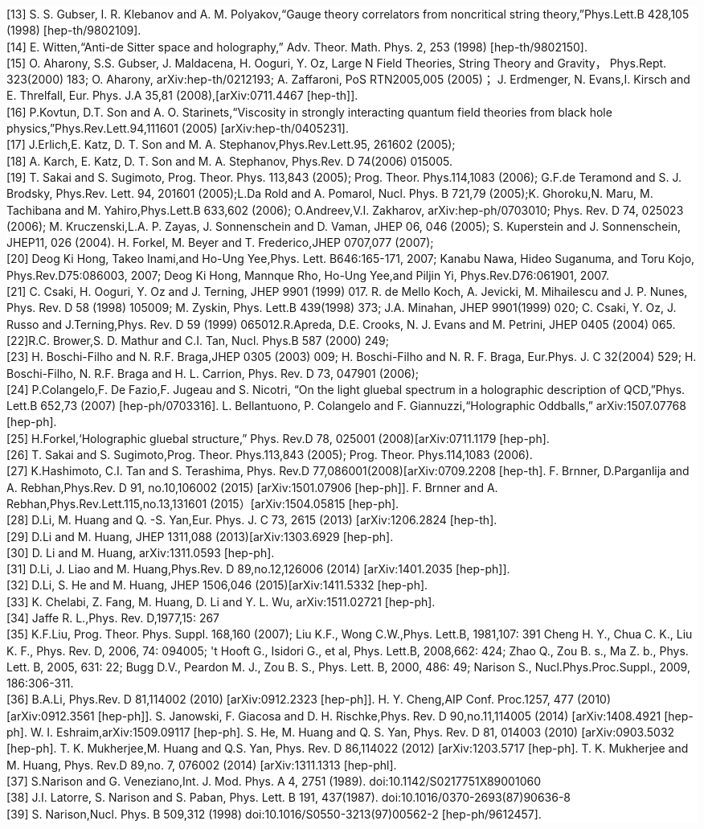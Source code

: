 [13] S. S. Gubser, I. R. Klebanov and A. M. Polyakov,“Gauge theory correlators from noncritical string theory,”Phys.Lett.B 428,105 (1998) [hep-th/9802109].   
[14] E. Witten,“Anti-de Sitter space and holography,” Adv. Theor. Math. Phys. 2, 253 (1998) [hep-th/9802150].   
[15] O. Aharony, S.S. Gubser, J. Maldacena, H. Ooguri, Y. Oz, Large N Field Theories, String Theory and Gravity， Phys.Rept. 323(2000) 183; O. Aharony, arXiv:hep-th/0212193; A. Zaffaroni, PoS RTN2005,005 (2005)； J. Erdmenger, N. Evans,I. Kirsch and E. Threlfall, Eur. Phys. J.A 35,81 (2008),[arXiv:0711.4467 [hep-th]].   
[16] P.Kovtun, D.T. Son and A. O. Starinets,“Viscosity in strongly interacting quantum field theories from black hole physics,”Phys.Rev.Lett.94,111601 (2005) [arXiv:hep-th/0405231].   
[17] J.Erlich,E. Katz, D. T. Son and M. A. Stephanov,Phys.Rev.Lett.95, 261602 (2005);   
[18] A. Karch, E. Katz, D. T. Son and M. A. Stephanov, Phys.Rev. D 74(2006) 015005.   
[19] T. Sakai and S. Sugimoto, Prog. Theor. Phys. 113,843 (2005); Prog. Theor. Phys.114,1083 (2006); G.F.de Teramond and S. J. Brodsky, Phys.Rev. Lett. 94, 201601 (2005);L.Da Rold and A. Pomarol, Nucl. Phys. B 721,79 (2005);K. Ghoroku,N. Maru, M. Tachibana and M. Yahiro,Phys.Lett.B 633,602 (2006); O.Andreev,V.I. Zakharov, arXiv:hep-ph/0703010; Phys. Rev. D 74, 025023 (2006); M. Kruczenski,L.A. P. Zayas, J. Sonnenschein and D. Vaman, JHEP 06, 046 (2005); S. Kuperstein and J. Sonnenschein, JHEP11, 026 (2004). H. Forkel, M. Beyer and T. Frederico,JHEP 0707,077 (2007);   
[20] Deog Ki Hong, Takeo Inami,and Ho-Ung Yee,Phys. Lett. B646:165-171, 2007; Kanabu Nawa, Hideo Suganuma, and Toru Kojo, Phys.Rev.D75:086003, 2007; Deog Ki Hong, Mannque Rho, Ho-Ung Yee,and Piljin Yi, Phys.Rev.D76:061901, 2007.   
[21] C. Csaki, H. Ooguri, Y. Oz and J. Terning, JHEP 9901 (1999) 017. R. de Mello Koch, A. Jevicki, M. Mihailescu and J. P. Nunes, Phys. Rev. D 58 (1998) 105009; M. Zyskin, Phys. Lett.B 439(1998) 373; J.A. Minahan, JHEP 9901(1999) 020; C. Csaki, Y. Oz, J. Russo and J.Terning,Phys. Rev. D 59 (1999) 065012.R.Apreda, D.E. Crooks, N. J. Evans and M. Petrini, JHEP 0405 (2004) 065.   
[22]R.C. Brower,S. D. Mathur and C.I. Tan, Nucl. Phys.B 587 (2000) 249;   
[23] H. Boschi-Filho and N. R.F. Braga,JHEP 0305 (2003) 009; H. Boschi-Filho and N. R. F. Braga, Eur.Phys. J. C 32(2004) 529; H. Boschi-Filho, N. R.F. Braga and H. L. Carrion, Phys. Rev. D 73, 047901 (2006);   
[24] P.Colangelo,F. De Fazio,F. Jugeau and S. Nicotri, “On the light gluebal spectrum in a holographic description of QCD,”Phys. Lett.B 652,73 (2007) [hep-ph/0703316]. L. Bellantuono, P. Colangelo and F. Giannuzzi,“Holographic Oddballs,” arXiv:1507.07768 [hep-ph].   
[25] H.Forkel,‘Holographic gluebal structure,” Phys. Rev.D 78, 025001 (2008)[arXiv:0711.1179 [hep-ph].   
[26] T. Sakai and S. Sugimoto,Prog. Theor. Phys.113,843 (2005); Prog. Theor. Phys.114,1083 (2006).   
[27] K.Hashimoto, C.I. Tan and S. Terashima, Phys. Rev.D 77,086001(2008)[arXiv:0709.2208 [hep-th]. F. Brnner, D.Parganlija and A. Rebhan,Phys.Rev. D 91, no.10,106002 (2015) [arXiv:1501.07906 [hep-ph]]. F. Brnner and A. Rebhan,Phys.Rev.Lett.115,no.13,131601 (2015）[arXiv:1504.05815 [hep-ph].   
[28] D.Li, M. Huang and Q. -S. Yan,Eur. Phys. J. C 73, 2615 (2013) [arXiv:1206.2824 [hep-th].   
[29] D.Li and M. Huang, JHEP 1311,088 (2013)[arXiv:1303.6929 [hep-ph].   
[30] D. Li and M. Huang, arXiv:1311.0593 [hep-ph].   
[31] D.Li, J. Liao and M. Huang,Phys.Rev. D 89,no.12,126006 (2014) [arXiv:1401.2035 [hep-ph]].   
[32] D.Li, S. He and M. Huang, JHEP 1506,046 (2015)[arXiv:1411.5332 [hep-ph].   
[33] K. Chelabi, Z. Fang, M. Huang, D. Li and Y. L. Wu, arXiv:1511.02721 [hep-ph].   
[34] Jaffe R. L.,Phys. Rev. D,1977,15: 267   
[35] K.F.Liu, Prog. Theor. Phys. Suppl. 168,160 (2007); Liu K.F., Wong C.W.,Phys. Lett.B, 1981,107: 391 Cheng H. Y., Chua C. K., Liu K. F., Phys. Rev. D, 2006, 74: 094005; 't Hooft G., Isidori G., et al, Phys. Lett.B, 2008,662: 424; Zhao Q., Zou B. s., Ma Z. b., Phys. Lett. B, 2005, 631: 22; Bugg D.V., Peardon M. J., Zou B. S., Phys. Lett. B, 2000, 486: 49; Narison S., Nucl.Phys.Proc.Suppl., 2009, 186:306-311.   
[36] B.A.Li, Phys.Rev. D 81,114002 (2010) [arXiv:0912.2323 [hep-ph]]. H. Y. Cheng,AIP Conf. Proc.1257, 477 (2010) [arXiv:0912.3561 [hep-ph]]. S. Janowski, F. Giacosa and D. H. Rischke,Phys. Rev. D 90,no.11,114005 (2014) [arXiv:1408.4921 [hep-ph]. W. I. Eshraim,arXiv:1509.09117 [hep-ph]. S. He, M. Huang and Q. S. Yan, Phys. Rev. D 81, 014003 (2010) [arXiv:0903.5032 [hep-ph]. T. K. Mukherjee,M. Huang and Q.S. Yan, Phys. Rev. D 86,114022 (2012) [arXiv:1203.5717 [hep-ph]. T. K. Mukherjee and M. Huang, Phys. Rev.D 89,no. 7, 076002 (2014) [arXiv:1311.1313 [hep-phl].   
[37] S.Narison and G. Veneziano,Int. J. Mod. Phys. A 4, 2751 (1989). doi:10.1142/S0217751X89001060   
[38] J.I. Latorre, S. Narison and S. Paban, Phys. Lett. B 191, 437(1987). doi:10.1016/0370-2693(87)90636-8   
[39] S. Narison,Nucl. Phys. B 509,312 (1998) doi:10.1016/S0550-3213(97)00562-2 [hep-ph/9612457].